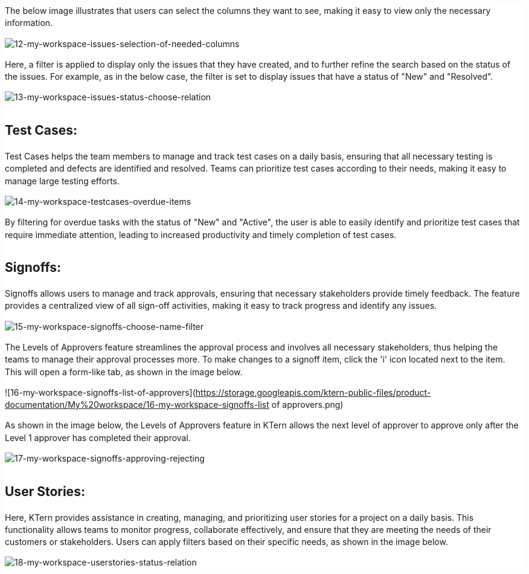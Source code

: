    The below image illustrates that users can select the columns they want to see, making it easy to view only the necessary information.

   ![12-my-workspace-issues-selection-of-needed-columns](https://storage.googleapis.com/ktern-public-files/product-documentation/My%20workspace/12-my-workspace-issues-selection-of-needed-columns.png)

   Here, a filter is applied to display only the issues that they have created, and to further refine the search based on the status of the issues. For example, as in the below case, the filter is set to display issues that have a status of "New" and "Resolved".

   ![13-my-workspace-issues-status-choose-relation](https://storage.googleapis.com/ktern-public-files/product-documentation/My%20workspace/13-my-workspace-issues-status-choose-relation.png)

   ## Test Cases:

   Test Cases helps the team members to manage and track test cases on a daily basis, ensuring that all necessary testing is completed and defects are identified and resolved.  Teams can prioritize test cases according to their needs, making it easy to manage large testing efforts. 

   ![14-my-workspace-testcases-overdue-items](https://storage.googleapis.com/ktern-public-files/product-documentation/My%20workspace/14-my-workspace-testcases-overdue-items.png)

   By filtering for overdue tasks with the status of "New" and "Active", the user is able to easily identify and prioritize test cases that require immediate attention, leading to increased productivity and timely completion of test cases. 

   ## Signoffs:

   Signoffs allows users to manage and track approvals, ensuring that necessary stakeholders provide timely feedback. The feature provides a centralized view of all sign-off activities, making it easy to track progress and identify any issues.

   ![15-my-workspace-signoffs-choose-name-filter](https://storage.googleapis.com/ktern-public-files/product-documentation/My%20workspace/15-my-workspace-signoffs-choose-name-filter.png)

   The Levels of Approvers feature streamlines the approval process and involves all necessary stakeholders, thus helping the teams to manage their approval processes more. To make changes to a signoff item, click the 'i' icon located next to the item. This will open a form-like tab, as shown in the image below.

   ![16-my-workspace-signoffs-list-of-approvers](https://storage.googleapis.com/ktern-public-files/product-documentation/My%20workspace/16-my-workspace-signoffs-list of approvers.png)

   As shown in the image below, the Levels of Approvers feature in KTern allows the next level of approver to approve only after the Level 1 approver has completed their approval.

   ![17-my-workspace-signoffs-approving-rejecting](https://storage.googleapis.com/ktern-public-files/product-documentation/My%20workspace/17-my-workspace-signoffs-approving-rejecting.png)

   ## User Stories:

   Here, KTern provides assistance in creating, managing, and prioritizing user stories for a project on a daily basis. This functionality allows teams to monitor progress, collaborate effectively, and ensure that they are meeting the needs of their customers or stakeholders. Users can apply filters based on their specific needs, as shown in the image below.

   ![18-my-workspace-userstories-status-relation](https://storage.googleapis.com/ktern-public-files/product-documentation/My%20workspace/18-my-workspace-userstories-status-relation.png)
